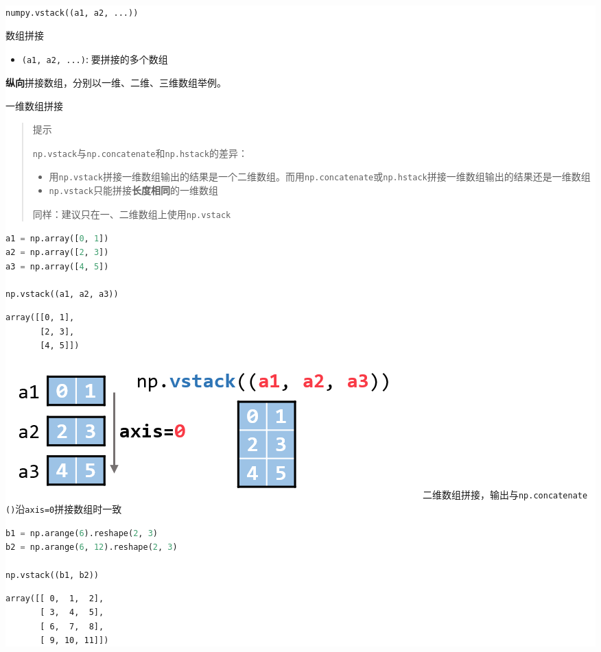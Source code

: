 ```python
numpy.vstack((a1, a2, ...))
```

数组拼接

- `(a1, a2, ...)`: 要拼接的多个数组

**纵向**拼接数组，分别以一维、二维、三维数组举例。

一维数组拼接

> 提示
>
>`np.vstack`与`np.concatenate`和`np.hstack`的差异：
>- 用`np.vstack`拼接一维数组输出的结果是一个二维数组。而用`np.concatenate`或`np.hstack`拼接一维数组输出的结果还是一维数组
>- `np.vstack`只能拼接**长度相同**的一维数组
>
>同样：建议只在一、二维数组上使用`np.vstack`
```python
a1 = np.array([0, 1])
a2 = np.array([2, 3])
a3 = np.array([4, 5])

np.vstack((a1, a2, a3))
```
```
array([[0, 1],
       [2, 3],
       [4, 5]])
```
![](./images/3.numpy数组操作_np.vstack1.png)
二维数组拼接，输出与`np.concatenate()`沿`axis=0`拼接数组时一致
```python
b1 = np.arange(6).reshape(2, 3)
b2 = np.arange(6, 12).reshape(2, 3)

np.vstack((b1, b2))
```
```
array([[ 0,  1,  2],
       [ 3,  4,  5],
       [ 6,  7,  8],
       [ 9, 10, 11]])
```